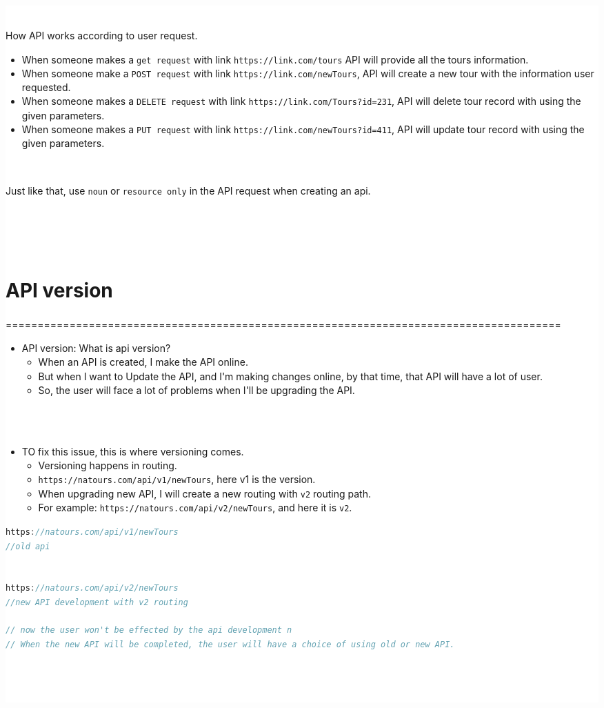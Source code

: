 <br>

How API works according to user request.
* When someone makes a `get request` with link `https://link.com/tours` API will provide all the tours information.
* When someone make a `POST request` with link `https://link.com/newTours`, API will create a new tour with the information user requested.
* When someone makes a `DELETE request` with link `https://link.com/Tours?id=231`, API will delete tour record with using the given parameters.
* When someone makes a `PUT request` with link `https://link.com/newTours?id=411`, API will update tour record with using the given parameters.

<br>

Just like that, use `noun` or `resource only` in the API request when creating an api.


<br>
<br>
<br>


# API version
=======================================================================================

* API version: What is api version?
    - When an API is created, I make the API online.
    - But when I want to Update the API, and I'm making changes online, by that time, that API will have a lot of user.
    - So, the user will face a lot of problems when I'll be upgrading the API.
    
<br>
<br>
    
* TO fix this issue, this is where versioning comes.
    - Versioning happens in routing.
    - `https://natours.com/api/v1/newTours`, here v1 is the version.
    - When upgrading new API, I will create a new routing with `v2` routing path.
    - For example: `https://natours.com/api/v2/newTours`, and here it is `v2`.

```javascript
https://natours.com/api/v1/newTours
//old api


https://natours.com/api/v2/newTours
//new API development with v2 routing

// now the user won't be effected by the api development n
// When the new API will be completed, the user will have a choice of using old or new API.
```

<br>
<br>
<br>
